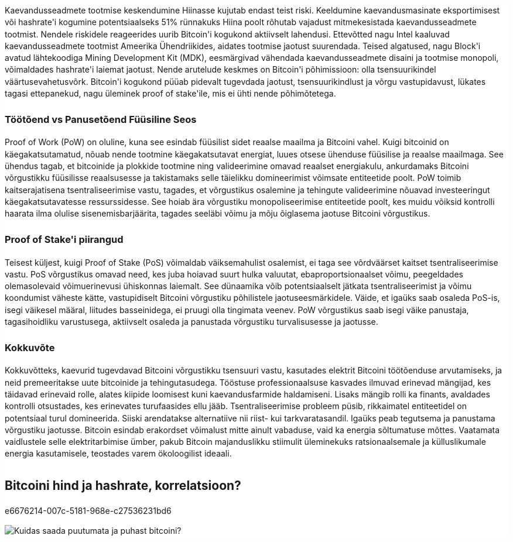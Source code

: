 
Kaevandusseadmete tootmise keskendumine Hiinasse kujutab endast teist riski. Keeldumine kaevandusmasinate eksportimisest või hashrate'i kogumine potentsiaalseks 51% rünnakuks Hiina poolt rõhutab vajadust mitmekesistada kaevandusseadmete tootmist. Nendele riskidele reageerides uurib Bitcoin'i kogukond aktiivselt lahendusi. Ettevõtted nagu Intel kaaluvad kaevandusseadmete tootmist Ameerika Ühendriikides, aidates tootmise jaotust suurendada. Teised algatused, nagu Block'i avatud lähtekoodiga Mining Development Kit (MDK), eesmärgivad vähendada kaevandusseadmete disaini ja tootmise monopoli, võimaldades hashrate'i laiemat jaotust. Nende arutelude keskmes on Bitcoin'i põhimissioon: olla tsensuurikindel väärtusevahetusvõrk. Bitcoin'i kogukond püüab pidevalt tugevdada jaotust, tsensuurikindlust ja võrgu vastupidavust, lükates tagasi ettepanekud, nagu üleminek proof of stake'ile, mis ei ühti nende põhimõtetega.

### Töötõend vs Panusetõend Füüsiline Seos
Proof of Work (PoW) on oluline, kuna see esindab füüsilist sidet reaalse maailma ja Bitcoini vahel. Kuigi bitcoinid on käegakatsutamatud, nõuab nende tootmine käegakatsutavat energiat, luues otsese ühenduse füüsilise ja reaalse maailmaga. See ühendus tagab, et bitcoinide ja plokkide tootmine ning valideerimine omavad reaalset energiakulu, ankurdamaks Bitcoini võrgustikku füüsilisse reaalsusesse ja takistamaks selle täielikku domineerimist võimsate entiteetide poolt. PoW toimib kaitserajatisena tsentraliseerimise vastu, tagades, et võrgustikus osalemine ja tehingute valideerimine nõuavad investeeringut käegakatsutavatesse ressurssidesse. See hoiab ära võrgustiku monopoliseerimise entiteetide poolt, kes muidu võiksid kontrolli haarata ilma olulise sisenemisbarjäärita, tagades seeläbi võimu ja mõju õiglasema jaotuse Bitcoini võrgustikus.

### Proof of Stake'i piirangud

Teisest küljest, kuigi Proof of Stake (PoS) võimaldab väiksemahulist osalemist, ei taga see võrdväärset kaitset tsentraliseerimise vastu. PoS võrgustikus omavad need, kes juba hoiavad suurt hulka valuutat, ebaproportsionaalset võimu, peegeldades olemasolevaid võimuerinevusi ühiskonnas laiemalt. See dünaamika võib potentsiaalselt jätkata tsentraliseerimist ja võimu koondumist väheste kätte, vastupidiselt Bitcoini võrgustiku põhilistele jaotuseesmärkidele. Väide, et igaüks saab osaleda PoS-is, isegi väikesel määral, liitudes basseinidega, ei pruugi olla tingimata veenev. PoW võrgustikus saab isegi väike panustaja, tagasihoidliku varustusega, aktiivselt osaleda ja panustada võrgustiku turvalisusesse ja jaotusse.

### Kokkuvõte

Kokkuvõtteks, kaevurid tugevdavad Bitcoini võrgustikku tsensuuri vastu, kasutades elektrit Bitcoini töötõenduse arvutamiseks, ja neid premeeritakse uute bitcoinide ja tehingutasudega. Tööstuse professionaalsuse kasvades ilmuvad erinevad mängijad, kes täidavad erinevaid rolle, alates kiipide loomisest kuni kaevandusfarmide haldamiseni. Lisaks mängib rolli ka finants, avaldades kontrolli otsustades, kes erinevates turufaasides ellu jääb. Tsentraliseerimise probleem püsib, rikkaimatel entiteetidel on potentsiaal turul domineerida. Siiski arendatakse alternatiive nii riist- kui tarkvaratasandil. Igaüks peab tegutsema ja panustama võrgustiku jaotusse. Bitcoin esindab erakordset võimalust mitte ainult vabaduse, vaid ka energia sõltumatuse mõttes. Vaatamata vaidlustele selle elektritarbimise ümber, pakub Bitcoin majanduslikku stiimulit üleminekuks ratsionaalsemale ja külluslikumale energia kasutamisele, teostades varem ökoloogilist ideaali.

## Bitcoini hind ja hashrate, korrelatsioon?
<chapterId>e6676214-007c-5181-968e-c27536231bd6</chapterId>

![Kuidas saada puutumata ja puhast bitcoini?](https://youtu.be/A5MTtn4mm44?si=D1Yi0dVwkyafeHv-)
